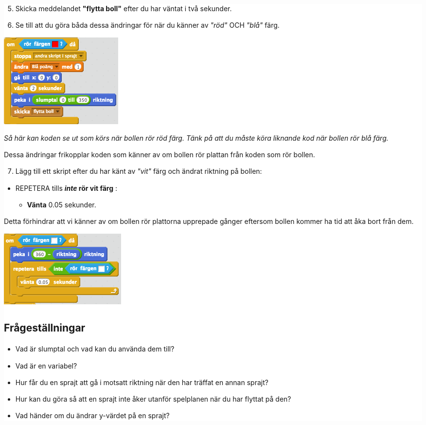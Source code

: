 5. Skicka meddelandet **"flytta boll"** efter du har väntat i två sekunder.

6. Se till att du göra båda dessa ändringar för när du känner av _"röd"_ OCH _"blå"_ färg.

  ![image alt text](image_13.png)

  _Så här kan koden se ut som körs när bollen rör röd färg. Tänk på att du måste köra liknande kod när bollen rör blå färg._

   Dessa ändringar frikopplar koden som känner av om bollen rör plattan från koden som rör bollen.

7. Lägg till ett skript efter du har känt av _"vit"_ färg och ändrat riktning på bollen:

  * REPETERA tills **_inte_ rör vit färg** :

    * **Vänta** 0.05 sekunder.

  Detta förhindrar att vi känner av om bollen rör plattorna upprepade gånger eftersom bollen kommer ha tid att åka bort från dem.

  ![image alt text](image_14.png)

## Frågeställningar

* Vad är slumptal och vad kan du använda dem till?

* Vad är en variabel?

* Hur får du en sprajt att gå i motsatt riktning när den har träffat en annan sprajt?

* Hur kan du göra så att en sprajt inte åker utanför spelplanen när du har flyttat på den?

* Vad händer om du ändrar y-värdet på en sprajt?
